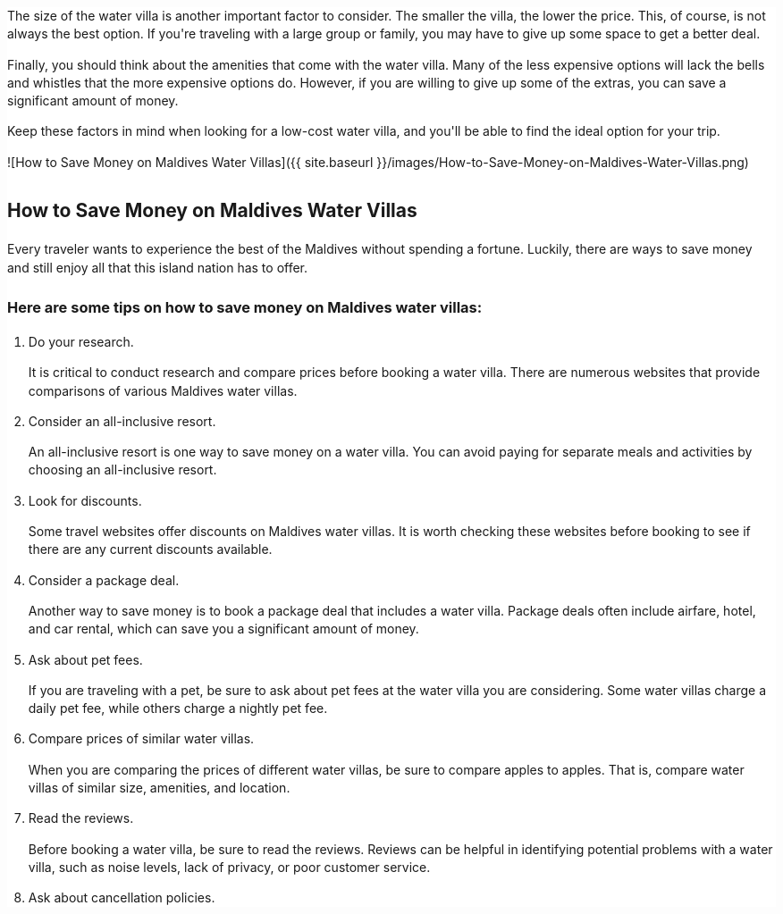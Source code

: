 The size of the water villa is another important factor to consider. The smaller the villa, the lower the price. This, of course, is not always the best option. If you're traveling with a large group or family, you may have to give up some space to get a better deal.

Finally, you should think about the amenities that come with the water villa. Many of the less expensive options will lack the bells and whistles that the more expensive options do. However, if you are willing to give up some of the extras, you can save a significant amount of money.

Keep these factors in mind when looking for a low-cost water villa, and you'll be able to find the ideal option for your trip.

![How to Save Money on Maldives Water Villas]({{ site.baseurl }}/images/How-to-Save-Money-on-Maldives-Water-Villas.png)

## How to Save Money on Maldives Water Villas

​Every traveler wants to experience the best of the Maldives without spending a fortune. Luckily, there are ways to save money and still enjoy all that this island nation has to offer. 

### Here are some tips on how to save money on Maldives water villas:

1. Do your research.

    It is critical to conduct research and compare prices before booking a water villa. There are numerous websites that provide comparisons of various Maldives water villas.

2. Consider an all-inclusive resort.

    An all-inclusive resort is one way to save money on a water villa. You can avoid paying for separate meals and activities by choosing an all-inclusive resort.

3. Look for discounts.

    Some travel websites offer discounts on Maldives water villas. It is worth checking these websites before booking to see if there are any current discounts available.

4. Consider a package deal.

    Another way to save money is to book a package deal that includes a water villa. Package deals often include airfare, hotel, and car rental, which can save you a significant amount of money.

5. Ask about pet fees.

    If you are traveling with a pet, be sure to ask about pet fees at the water villa you are considering. Some water villas charge a daily pet fee, while others charge a nightly pet fee.

6. Compare prices of similar water villas.

    When you are comparing the prices of different water villas, be sure to compare apples to apples. That is, compare water villas of similar size, amenities, and location.

7. Read the reviews.

    Before booking a water villa, be sure to read the reviews. Reviews can be helpful in identifying potential problems with a water villa, such as noise levels, lack of privacy, or poor customer service.

8. Ask about cancellation policies.

